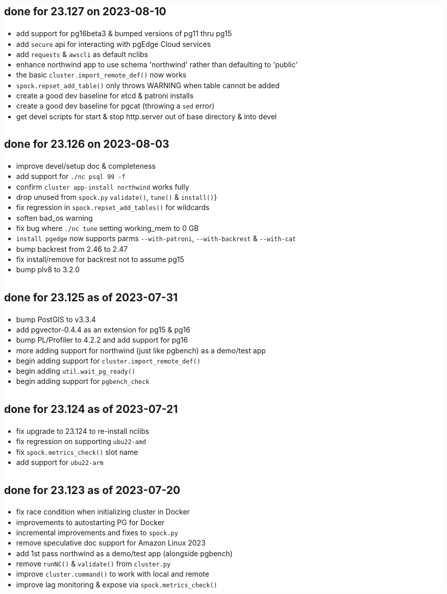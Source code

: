 ## done for 23.127 on 2023-08-10
  - add support for pg16beta3 & bumped versions of pg11 thru pg15
  - add `secure` api for interacting with pgEdge Cloud services
  - add `requests` & `awscli` as default nclibs
  - enhance northwind app to use schema 'northwind' rather than defaulting to 'public'
  - the basic `cluster.import_remote_def()` now works
  - `spock.repset_add_table()` only throws WARNING when table cannot be added
  - create a good dev baseline for etcd & patroni installs
  - create a good dev baseline for pgcat (throwing a `sed` error)
  - get devel scripts for start & stop http.server out of base directory & into devel 

## done for 23.126 on 2023-08-03
  - improve devel/setup doc & completeness
  - add support for `./nc psql 99 -f`
  - confirm `cluster app-install northwind` works fully
  - drop unused from `spock.py` `validate()`, `tune()` & `install()`}
  - fix regression in `spock.repset_add_tables()` for wildcards
  - soften bad_os warning
  - fix bug where `./nc tune` setting working_mem to 0 GB
  - `install pgedge` now supports parms `--with-patroni`, `--with-backrest` & `--with-cat`
  - bump backrest from 2.46 to 2.47
  - fix install/remove for backrest not to assume pg15
  - bump plv8 to 3.2.0

## done for 23.125 as of 2023-07-31
  - bump PostGIS to v3.3.4
  - add pgvector-0.4.4 as an extension for pg15 & pg16
  - bump PL/Profiler to 4.2.2 and add support for pg16
  - more adding support for northwind (just like pgbench) as a demo/test app
  - begin adding support for `cluster.import_remote_def()`
  - begin adding `util.wait_pg_ready()`
  - begin adding support for `pgbench_check`

## done for 23.124 as of 2023-07-21
  - fix upgrade to 23.124 to re-install nclibs
  - fix regression on supporting `ubu22-amd`
  - fix `spock.metrics_check()` slot name
  - add support for `ubu22-arm`

## done for 23.123 as of 2023-07-20
  - fix race condition when initializing cluster in Docker
  - improvements to autostarting PG for Docker
  - incremental improvements and fixes to `spock.py`
  - remove speculative doc support for Amazon Linux 2023
  - add 1st pass northwind as a demo/test app (alongside pgbench)
  - remove `runNC()` & `validate()` from `cluster.py`
  - improve `cluster.command()` to work with local and remote
  - improve lag monitoring & expose via `spock.metrics_check()`
